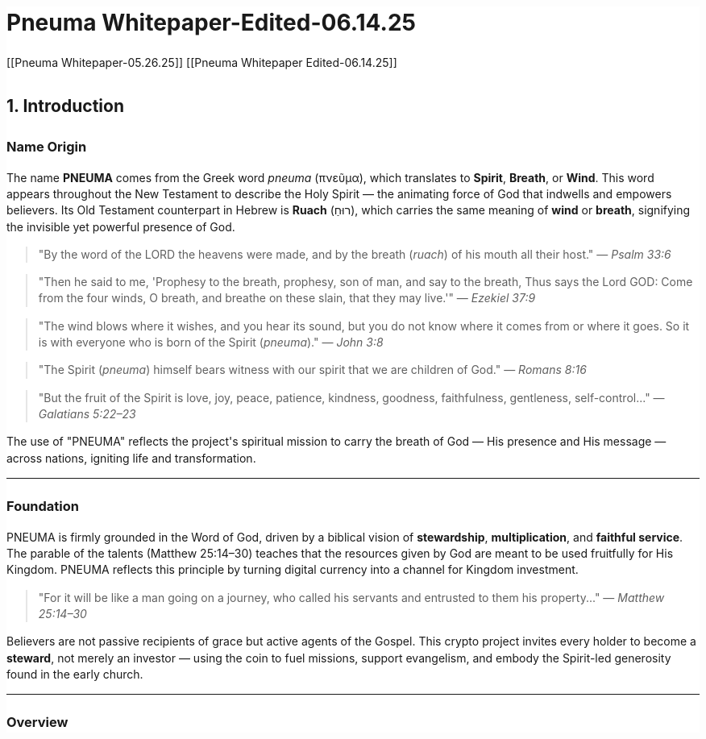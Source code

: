 # Pneuma Whitepaper-Edited-06.14.25
[[Pneuma Whitepaper-05.26.25]]
[[Pneuma Whitepaper Edited-06.14.25]]

## 1. Introduction

### Name Origin

The name **PNEUMA** comes from the Greek word _pneuma_ (πνεῦμα), which translates to **Spirit**, **Breath**, or **Wind**. This word appears throughout the New Testament to describe the Holy Spirit — the animating force of God that indwells and empowers believers. Its Old Testament counterpart in Hebrew is **Ruach** (רוּחַ), which carries the same meaning of **wind** or **breath**, signifying the invisible yet powerful presence of God.

> "By the word of the LORD the heavens were made, and by the breath (_ruach_) of his mouth all their host." — _Psalm 33:6_

> "Then he said to me, 'Prophesy to the breath, prophesy, son of man, and say to the breath, Thus says the Lord GOD: Come from the four winds, O breath, and breathe on these slain, that they may live.'" — _Ezekiel 37:9_

> "The wind blows where it wishes, and you hear its sound, but you do not know where it comes from or where it goes. So it is with everyone who is born of the Spirit (_pneuma_)." — _John 3:8_

> "The Spirit (_pneuma_) himself bears witness with our spirit that we are children of God." — _Romans 8:16_

> "But the fruit of the Spirit is love, joy, peace, patience, kindness, goodness, faithfulness, gentleness, self-control..." — _Galatians 5:22–23_

The use of "PNEUMA" reflects the project's spiritual mission to carry the breath of God — His presence and His message — across nations, igniting life and transformation.

---

### Foundation

PNEUMA is firmly grounded in the Word of God, driven by a biblical vision of **stewardship**, **multiplication**, and **faithful service**. The parable of the talents (Matthew 25:14–30) teaches that the resources given by God are meant to be used fruitfully for His Kingdom. PNEUMA reflects this principle by turning digital currency into a channel for Kingdom investment.

> "For it will be like a man going on a journey, who called his servants and entrusted to them his property..." — _Matthew 25:14–30_

Believers are not passive recipients of grace but active agents of the Gospel. This crypto project invites every holder to become a **steward**, not merely an investor — using the coin to fuel missions, support evangelism, and embody the Spirit-led generosity found in the early church.

---

### Overview
